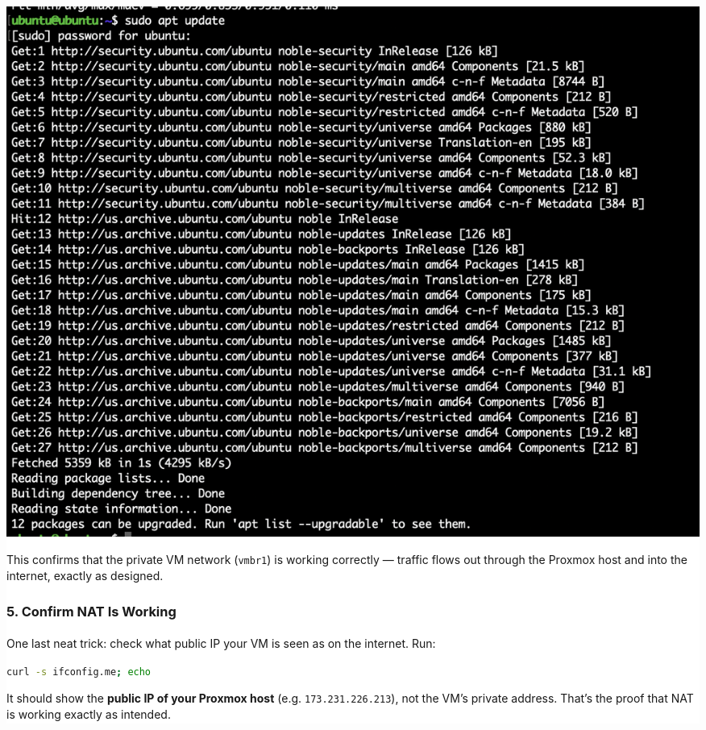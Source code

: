 ![Ubuntu Update](./proxmox-images/update-ubuntu.png)

This confirms that the private VM network (`vmbr1`) is working correctly
— traffic flows out through the Proxmox host and into the internet,
exactly as designed.

### 5. Confirm NAT Is Working

One last neat trick: check what public IP your VM is seen as on the internet.
Run:

```bash
curl -s ifconfig.me; echo
```

It should show the **public IP of your Proxmox host** (e.g. `173.231.226.213`),
not the VM’s private address. That’s the proof that NAT is working exactly as
intended.
